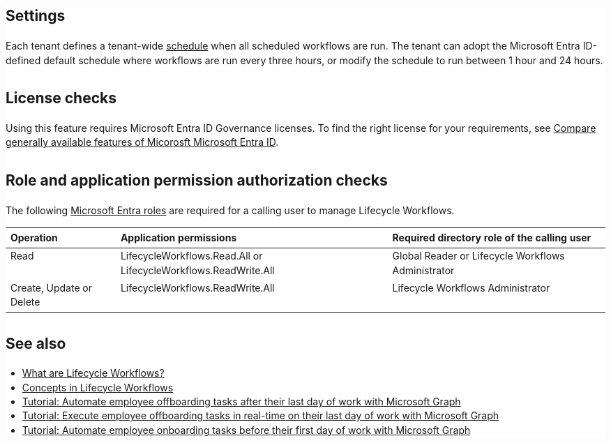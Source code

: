 ## Settings

Each tenant defines a tenant-wide [schedule](identitygovernance-lifecyclemanagementsettings.md) when all scheduled workflows are run. The tenant can adopt the Microsoft Entra ID-defined default schedule where workflows are run every three hours, or modify the schedule to run between 1 hour and 24 hours.

## License checks

Using this feature requires Microsoft Entra ID Governance licenses. To find the right license for your requirements, see [Compare generally available features of Micorosft Microsoft Entra ID](https://www.microsoft.com/security/business/identity-access-management/azure-ad-pricing).

## Role and application permission authorization checks

The following [Microsoft Entra roles](/entra/identity/role-based-access-control/permissions-reference?toc=%2Fgraph%2Ftoc.json) are required for a calling user to manage Lifecycle Workflows.

| Operation | Application permissions | Required directory role of the calling user |
|:------------------|:------------|:--------------------------------------------|
| Read | LifecycleWorkflows.Read.All or LifecycleWorkflows.ReadWrite.All |Global Reader or Lifecycle Workflows Administrator |
| Create, Update or Delete | LifecycleWorkflows.ReadWrite.All | Lifecycle Workflows Administrator |

## See also

+ [What are Lifecycle Workflows?](/azure/active-directory/governance/what-are-lifecycle-workflows)
+ [Concepts in Lifecycle Workflows](/azure/active-directory/governance/understanding-lifecycle-workflows)
+ [Tutorial: Automate employee offboarding tasks after their last day of work with Microsoft Graph](/azure/active-directory/governance/tutorial-scheduled-leaver-graph)
+ [Tutorial: Execute employee offboarding tasks in real-time on their last day of work with Microsoft Graph](/azure/active-directory/governance/tutorial-offboard-custom-workflow-graph)
+ [Tutorial: Automate employee onboarding tasks before their first day of work with Microsoft Graph](/azure/active-directory/governance/tutorial-onboard-custom-workflow-graph)


